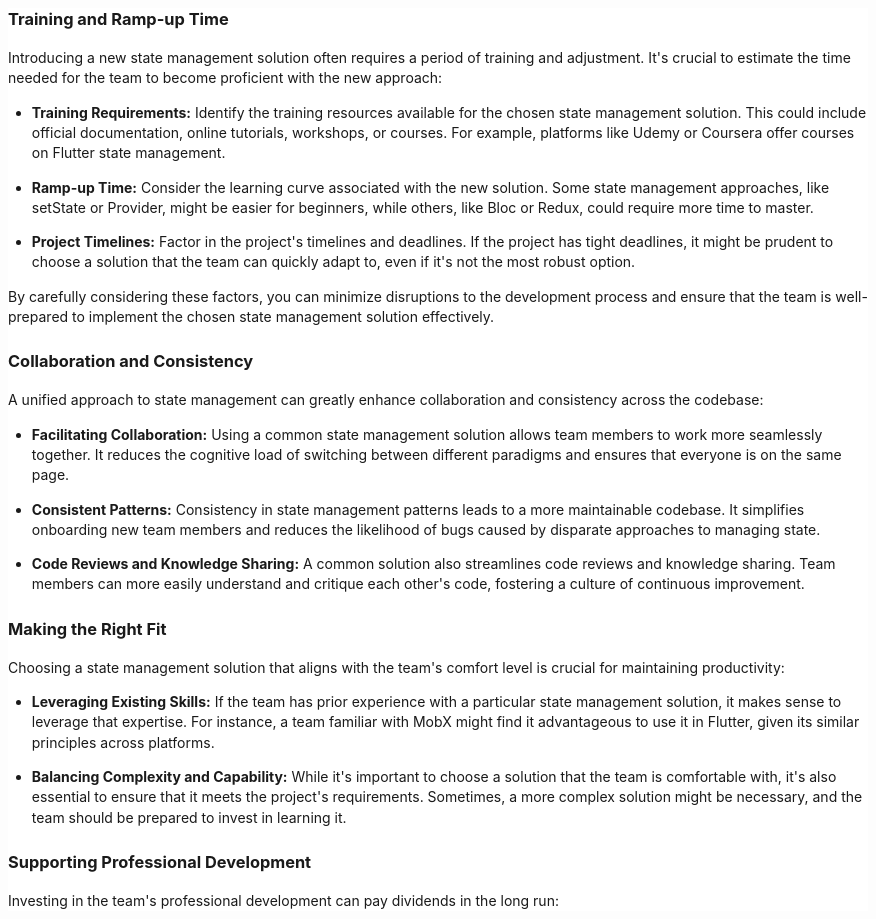 ### Training and Ramp-up Time

Introducing a new state management solution often requires a period of training and adjustment. It's crucial to estimate the time needed for the team to become proficient with the new approach:

- **Training Requirements:** Identify the training resources available for the chosen state management solution. This could include official documentation, online tutorials, workshops, or courses. For example, platforms like Udemy or Coursera offer courses on Flutter state management.

- **Ramp-up Time:** Consider the learning curve associated with the new solution. Some state management approaches, like setState or Provider, might be easier for beginners, while others, like Bloc or Redux, could require more time to master.

- **Project Timelines:** Factor in the project's timelines and deadlines. If the project has tight deadlines, it might be prudent to choose a solution that the team can quickly adapt to, even if it's not the most robust option.

By carefully considering these factors, you can minimize disruptions to the development process and ensure that the team is well-prepared to implement the chosen state management solution effectively.

### Collaboration and Consistency

A unified approach to state management can greatly enhance collaboration and consistency across the codebase:

- **Facilitating Collaboration:** Using a common state management solution allows team members to work more seamlessly together. It reduces the cognitive load of switching between different paradigms and ensures that everyone is on the same page.

- **Consistent Patterns:** Consistency in state management patterns leads to a more maintainable codebase. It simplifies onboarding new team members and reduces the likelihood of bugs caused by disparate approaches to managing state.

- **Code Reviews and Knowledge Sharing:** A common solution also streamlines code reviews and knowledge sharing. Team members can more easily understand and critique each other's code, fostering a culture of continuous improvement.

### Making the Right Fit

Choosing a state management solution that aligns with the team's comfort level is crucial for maintaining productivity:

- **Leveraging Existing Skills:** If the team has prior experience with a particular state management solution, it makes sense to leverage that expertise. For instance, a team familiar with MobX might find it advantageous to use it in Flutter, given its similar principles across platforms.

- **Balancing Complexity and Capability:** While it's important to choose a solution that the team is comfortable with, it's also essential to ensure that it meets the project's requirements. Sometimes, a more complex solution might be necessary, and the team should be prepared to invest in learning it.

### Supporting Professional Development

Investing in the team's professional development can pay dividends in the long run:
